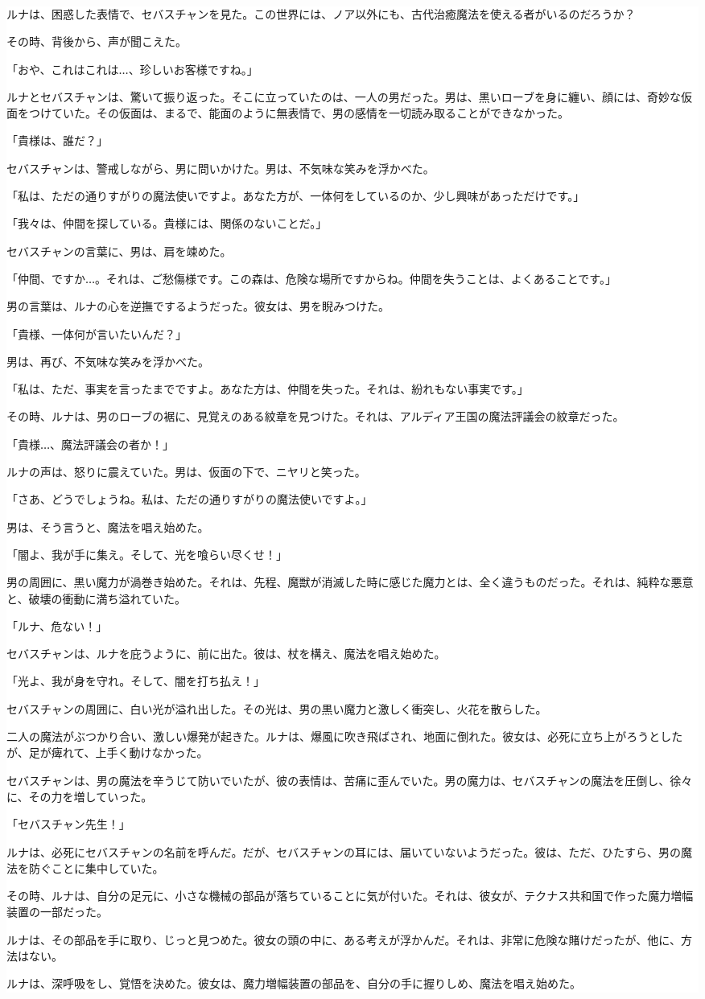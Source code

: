 ルナは、困惑した表情で、セバスチャンを見た。この世界には、ノア以外にも、古代治癒魔法を使える者がいるのだろうか？

その時、背後から、声が聞こえた。

「おや、これはこれは…、珍しいお客様ですね。」

ルナとセバスチャンは、驚いて振り返った。そこに立っていたのは、一人の男だった。男は、黒いローブを身に纏い、顔には、奇妙な仮面をつけていた。その仮面は、まるで、能面のように無表情で、男の感情を一切読み取ることができなかった。

「貴様は、誰だ？」

セバスチャンは、警戒しながら、男に問いかけた。男は、不気味な笑みを浮かべた。

「私は、ただの通りすがりの魔法使いですよ。あなた方が、一体何をしているのか、少し興味があっただけです。」

「我々は、仲間を探している。貴様には、関係のないことだ。」

セバスチャンの言葉に、男は、肩を竦めた。

「仲間、ですか…。それは、ご愁傷様です。この森は、危険な場所ですからね。仲間を失うことは、よくあることです。」

男の言葉は、ルナの心を逆撫でするようだった。彼女は、男を睨みつけた。

「貴様、一体何が言いたいんだ？」

男は、再び、不気味な笑みを浮かべた。

「私は、ただ、事実を言ったまでですよ。あなた方は、仲間を失った。それは、紛れもない事実です。」

その時、ルナは、男のローブの裾に、見覚えのある紋章を見つけた。それは、アルディア王国の魔法評議会の紋章だった。

「貴様…、魔法評議会の者か！」

ルナの声は、怒りに震えていた。男は、仮面の下で、ニヤリと笑った。

「さあ、どうでしょうね。私は、ただの通りすがりの魔法使いですよ。」

男は、そう言うと、魔法を唱え始めた。

「闇よ、我が手に集え。そして、光を喰らい尽くせ！」

男の周囲に、黒い魔力が渦巻き始めた。それは、先程、魔獣が消滅した時に感じた魔力とは、全く違うものだった。それは、純粋な悪意と、破壊の衝動に満ち溢れていた。

「ルナ、危ない！」

セバスチャンは、ルナを庇うように、前に出た。彼は、杖を構え、魔法を唱え始めた。

「光よ、我が身を守れ。そして、闇を打ち払え！」

セバスチャンの周囲に、白い光が溢れ出した。その光は、男の黒い魔力と激しく衝突し、火花を散らした。

二人の魔法がぶつかり合い、激しい爆発が起きた。ルナは、爆風に吹き飛ばされ、地面に倒れた。彼女は、必死に立ち上がろうとしたが、足が痺れて、上手く動けなかった。

セバスチャンは、男の魔法を辛うじて防いでいたが、彼の表情は、苦痛に歪んでいた。男の魔力は、セバスチャンの魔法を圧倒し、徐々に、その力を増していった。

「セバスチャン先生！」

ルナは、必死にセバスチャンの名前を呼んだ。だが、セバスチャンの耳には、届いていないようだった。彼は、ただ、ひたすら、男の魔法を防ぐことに集中していた。

その時、ルナは、自分の足元に、小さな機械の部品が落ちていることに気が付いた。それは、彼女が、テクナス共和国で作った魔力増幅装置の一部だった。

ルナは、その部品を手に取り、じっと見つめた。彼女の頭の中に、ある考えが浮かんだ。それは、非常に危険な賭けだったが、他に、方法はない。

ルナは、深呼吸をし、覚悟を決めた。彼女は、魔力増幅装置の部品を、自分の手に握りしめ、魔法を唱え始めた。
